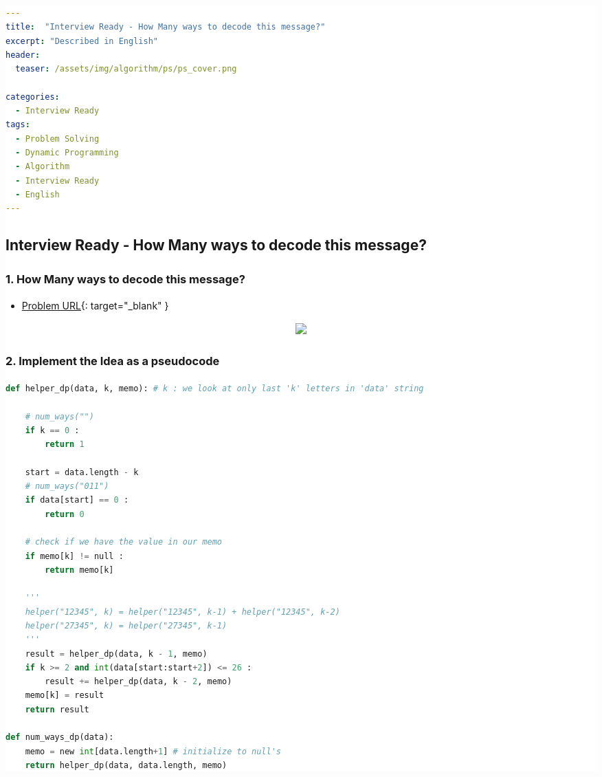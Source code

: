 ```yaml
---
title:  "Interview Ready - How Many ways to decode this message?"
excerpt: "Described in English"
header:
  teaser: /assets/img/algorithm/ps/ps_cover.png

categories:
  - Interview Ready
tags:
  - Problem Solving
  - Dynamic Programming
  - Algorithm
  - Interview Ready
  - English
---
```


## Interview Ready - How Many ways to decode this message?

### 1. How Many ways to decode this message?

* [Problem URL](https://leetcode.com/problems/decode-ways/){: target="_blank" }

<center>
<img src = "https://hyunjae-lee.github.io/assets/img/algorithm/interview/interview-1.jpg" width = "100%">
</center>


### 2. Implement the Idea as a pseudocode

```python
def helper_dp(data, k, memo): # k : we look at only last 'k' letters in 'data' string
    
    # num_ways("")
    if k == 0 :
        return 1
    
    start = data.length - k
    # num_ways("011")
    if data[start] == 0 :
        return 0

    # check if we have the value in our memo
    if memo[k] != null :
        return memo[k]

    '''
    helper("12345", k) = helper("12345", k-1) + helper("12345", k-2)
    helper("27345", k) = helper("27345", k-1) 
    '''
    result = helper_dp(data, k - 1, memo)
    if k >= 2 and int(data[start:start+2]) <= 26 :
        result += helper_dp(data, k - 2, memo)
    memo[k] = result
    return result

def num_ways_dp(data):
    memo = new int[data.length+1] # initialize to null's
    return helper_dp(data, data.length, memo)
```
